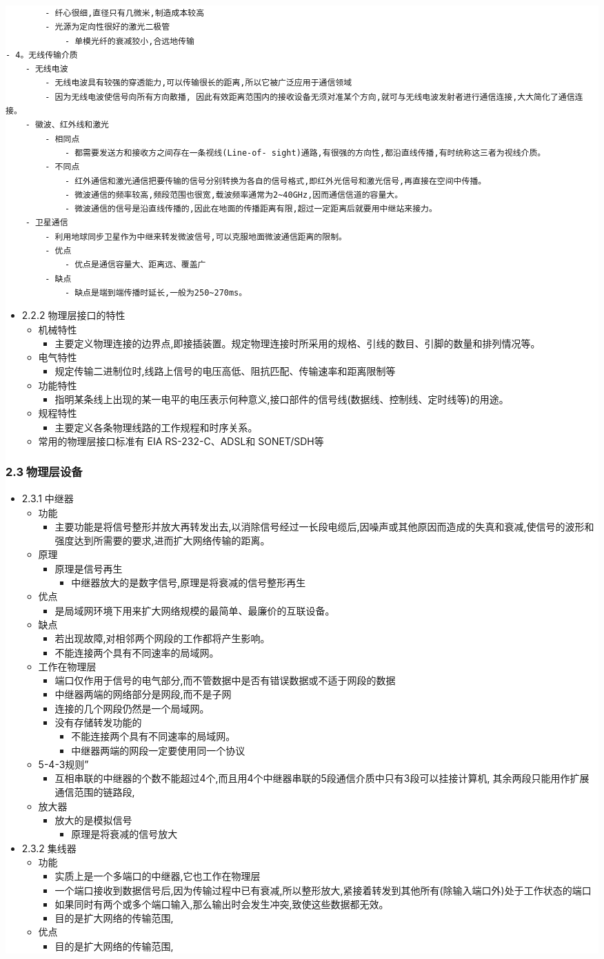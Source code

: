             - 纤心很细,直径只有几微米,制造成本较高
            - 光源为定向性很好的激光二极管
                - 单模光纤的衰减狡小,合远地传输
    - 4。无线传输介质
        - 无线电波
            - 无线电波具有较强的穿透能力,可以传输很长的距离,所以它被广泛应用于通信领域
            - 因为无线电波使信号向所有方向散播, 因此有效距离范围内的接收设备无须对准某个方向,就可与无线电波发射者进行通信连接,大大简化了通信连接。
        - 徽波、红外线和激光
            - 相同点
                - 都需要发送方和接收方之间存在一条视线(Line-of- sight)通路,有很强的方向性,都沿直线传播,有时统称这三者为视线介质。
            - 不同点
                - 红外通信和激光通信把要传输的信号分别转换为各自的信号格式,即红外光信号和激光信号,再直接在空间中传播。
                - 微波通信的频率较高,频段范围也很宽,载波频率通常为2~40GHz,因而通信信道的容量大。
                - 微波通信的信号是沿直线传播的,因此在地面的传播距离有限,超过一定距离后就要用中继站来接力。
        - 卫星通信
            - 利用地球同步卫星作为中继来转发微波信号,可以克服地面微波通信距离的限制。
            - 优点
                - 优点是通信容量大、距离远、覆盖广
            - 缺点
                - 缺点是端到端传播时延长,一般为250~270ms。
- 2.2.2 物理层接口的特性
    - 机械特性
        - 主要定义物理连接的边界点,即接插装置。规定物理连接时所采用的规格、引线的数目、引脚的数量和排列情况等。
    - 电气特性
        - 规定传输二进制位时,线路上信号的电压高低、阻抗匹配、传输速率和距离限制等
    - 功能特性
        - 指明某条线上出现的某一电平的电压表示何种意义,接口部件的信号线(数据线、控制线、定时线等)的用途。
    - 规程特性
        - 主要定义各条物理线路的工作规程和时序关系。
    - 常用的物理层接口标准有 EIA RS-232-C、ADSL和 SONET/SDH等

### 2.3 物理层设备

- 2.3.1 中继器
    - 功能
        - 主要功能是将信号整形并放大再转发出去,以消除信号经过一长段电缆后,因噪声或其他原因而造成的失真和衰减,使信号的波形和强度达到所需要的要求,进而扩大网络传输的距离。
    - 原理
        - 原理是信号再生
            - 中继器放大的是数字信号,原理是将衰减的信号整形再生
    - 优点
        - 是局域网环境下用来扩大网络规模的最简单、最廉价的互联设备。
    - 缺点
        - 若出现故障,对相邻两个网段的工作都将产生影响。
        - 不能连接两个具有不同速率的局域网。
    - 工作在物理层
        - 端口仅作用于信号的电气部分,而不管数据中是否有错误数据或不适于网段的数据
        - 中继器两端的网络部分是网段,而不是子网
        - 连接的几个网段仍然是一个局域网。
        - 没有存储转发功能的
            - 不能连接两个具有不同速率的局域网。
            - 中继器两端的网段一定要使用同一个协议
    - 5-4-3规则”
        - 互相串联的中继器的个数不能超过4个,而且用4个中继器串联的5段通信介质中只有3段可以挂接计算机, 其余两段只能用作扩展通信范围的链路段,
    - 放大器
        - 放大的是模拟信号
            - 原理是将衰减的信号放大
- 2.3.2 集线器
    - 功能
        - 实质上是一个多端口的中继器,它也工作在物理层
        - 一个端口接收到数据信号后,因为传输过程中已有衰减,所以整形放大,紧接着转发到其他所有(除输入端口外)处于工作状态的端口
        - 如果同时有两个或多个端口输入,那么输出时会发生冲突,致使这些数据都无效。
        - 目的是扩大网络的传输范围,
    - 优点
        - 目的是扩大网络的传输范围,